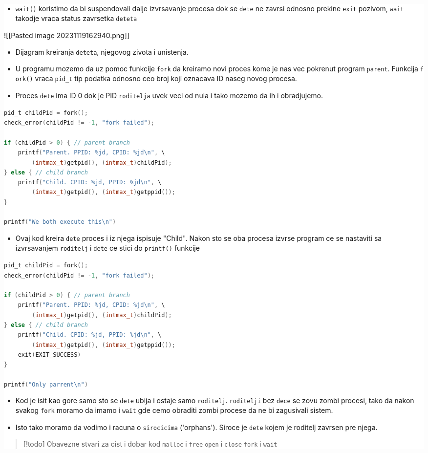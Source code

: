 - `wait()` koristimo da bi suspendovali dalje izvrsavanje procesa dok se `dete` ne zavrsi odnosno prekine `exit` pozivom, `wait` takodje vraca status zavrsetka `deteta` 

![[Pasted image 20231119162940.png]]
- Dijagram kreiranja `deteta`, njegovog zivota i unistenja.

-  U programu mozemo da uz pomoc funkcije `fork` da kreiramo novi proces kome je nas vec pokrenut program `parent`. Funkcija `fork()` vraca `pid_t` tip podatka odnosno ceo broj koji oznacava ID naseg novog procesa.

- Proces `dete` ima ID 0 dok je PID `roditelja` uvek veci od nula i tako mozemo da ih i obradjujemo.

```C
pid_t childPid = fork();
check_error(childPid != -1, "fork failed");

if (childPid > 0) { // parent branch
	printf("Parent. PPID: %jd, CPID: %jd\n", \
        (intmax_t)getpid(), (intmax_t)childPid);
} else { // child branch
    printf("Child. CPID: %jd, PPID: %jd\n", \
        (intmax_t)getpid(), (intmax_t)getppid());
}

printf("We both execute this\n")
```
- Ovaj kod kreira `dete` proces i iz njega ispisuje "Child".  Nakon sto se oba procesa izvrse program ce se nastaviti sa izvrsavanjem `roditelj` i `dete` ce stici do `printf()` funkcije


```C
pid_t childPid = fork();
check_error(childPid != -1, "fork failed");

if (childPid > 0) { // parent branch
	printf("Parent. PPID: %jd, CPID: %jd\n", \
        (intmax_t)getpid(), (intmax_t)childPid);
} else { // child branch
    printf("Child. CPID: %jd, PPID: %jd\n", \
        (intmax_t)getpid(), (intmax_t)getppid());
    exit(EXIT_SUCCESS)
}

printf("Only parrent\n")
```
- Kod je isit kao gore samo sto se `dete` ubija i ostaje samo `roditelj`. `roditelji` bez `dece` se zovu zombi procesi, tako da nakon svakog `fork` moramo da imamo i `wait` gde cemo obraditi zombi procese da ne bi zagusivali sistem.

- Isto tako moramo da vodimo i racuna o `sirocicima` ('orphans'). Siroce je `dete` kojem je roditelj zavrsen pre njega.

>[!todo] Obavezne stvari za cist i dobar kod
> `malloc` i `free`
> `open` i `close`
> `fork` i `wait`
